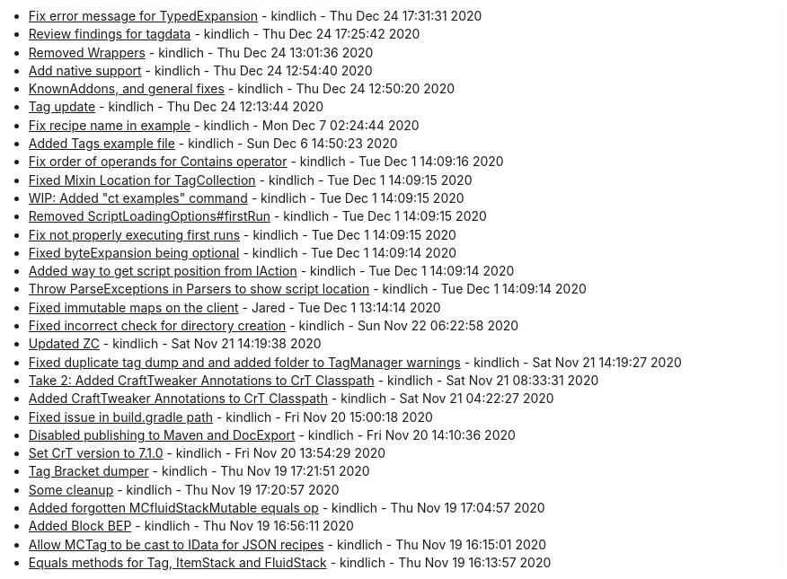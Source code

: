 - [Fix error message for TypedExpansion](https://github.com/CraftTweaker/CraftTweaker/commit/35fce87ac5998eb43c5c26f50a5fbcfcb4f7b77c) - kindlich - Thu Dec 24 17:31:31 2020
- [Review findings for tagdata](https://github.com/CraftTweaker/CraftTweaker/commit/71e3e7a31f557381a7ff32a458bd9903a1ead091) - kindlich - Thu Dec 24 17:25:42 2020
- [Removed Wrappers](https://github.com/CraftTweaker/CraftTweaker/commit/f0a1b51dcc9703789e9bce9ffae0c440489fa4e3) - kindlich - Thu Dec 24 13:01:36 2020
- [Add native support](https://github.com/CraftTweaker/CraftTweaker/commit/f47b8875723808a5b2ef96d8cbf83698b862273a) - kindlich - Thu Dec 24 12:54:40 2020
- [KnownAddons, and general fixes](https://github.com/CraftTweaker/CraftTweaker/commit/422b30b339d347d22237ffdc768a71c996cbe508) - kindlich - Thu Dec 24 12:50:20 2020
- [Tag update](https://github.com/CraftTweaker/CraftTweaker/commit/82e1f97ccf02643a50aff89ee3a4322a3dd8ecb4) - kindlich - Thu Dec 24 12:13:44 2020
- [Fix recipe name in example](https://github.com/CraftTweaker/CraftTweaker/commit/a5dfb0119232ddfc8fc90ec145f03c64cc2dfeb5) - kindlich - Mon Dec 7 02:24:44 2020
- [Added Tags example file](https://github.com/CraftTweaker/CraftTweaker/commit/0f52069e0367c59ea496467eb7e1626261ec1997) - kindlich - Sun Dec 6 14:50:23 2020
- [Fix order of operands for Contains operator](https://github.com/CraftTweaker/CraftTweaker/commit/1b604483628055a0c2a4221d66eb5e37204780ce) - kindlich - Tue Dec 1 14:09:16 2020
- [Fixed Mixin Location for TagCollection](https://github.com/CraftTweaker/CraftTweaker/commit/8adcb31d1524978527a52ba3c5658120e695b46e) - kindlich - Tue Dec 1 14:09:15 2020
- [WIP: Added "ct examples" command](https://github.com/CraftTweaker/CraftTweaker/commit/655a2cad24a2f97fa8df30ded415d902e398dca8) - kindlich - Tue Dec 1 14:09:15 2020
- [Removed ScriptLoadingOptions#firstRun](https://github.com/CraftTweaker/CraftTweaker/commit/31459405082f94a8b42e0c8096d7ab7bdaf72c31) - kindlich - Tue Dec 1 14:09:15 2020
- [Fix not properly executing first runs](https://github.com/CraftTweaker/CraftTweaker/commit/26f1ef22a8017d3f04386420653df12ceffb0283) - kindlich - Tue Dec 1 14:09:15 2020
- [Fixed byteExpansion being optional](https://github.com/CraftTweaker/CraftTweaker/commit/83c44e43db17035a2317805280511ac1fd1f0787) - kindlich - Tue Dec 1 14:09:14 2020
- [Added way to get script position from IAction](https://github.com/CraftTweaker/CraftTweaker/commit/9bbf2c7eb09c3f52fa7de6092652ac433d191bc7) - kindlich - Tue Dec 1 14:09:14 2020
- [Throw ParseExceptions in Parsers to show script location](https://github.com/CraftTweaker/CraftTweaker/commit/459efc360001707a33a202c83f864a692e735138) - kindlich - Tue Dec 1 14:09:14 2020
- [Fixed immutable maps on the client](https://github.com/CraftTweaker/CraftTweaker/commit/b7a8b40e05bb26b2e03b241f0da590e095f43724) - Jared - Tue Dec 1 13:14:14 2020
- [Fixed incorrect check for directory creation](https://github.com/CraftTweaker/CraftTweaker/commit/ebec199d845f870432b1017d2e1665398243e77f) - kindlich - Sun Nov 22 06:22:58 2020
- [Updated ZC](https://github.com/CraftTweaker/CraftTweaker/commit/3363b8d875799f36fa615e6b12180465f03d2057) - kindlich - Sat Nov 21 14:19:38 2020
- [Fixed duplicate tag dump and and added folder to TagManager warnings](https://github.com/CraftTweaker/CraftTweaker/commit/7335b6ff5492f13bc90b9f4cfab3a30a9bad4e5d) - kindlich - Sat Nov 21 14:19:27 2020
- [Take 2: Added CraftTweaker Annotations to CrT Classpath](https://github.com/CraftTweaker/CraftTweaker/commit/0777521d01901b0d99488281afedf11d078a765d) - kindlich - Sat Nov 21 08:33:31 2020
- [Added CraftTweaker Annotations to CrT Classpath](https://github.com/CraftTweaker/CraftTweaker/commit/0c5cf2919039604475b0fbfcbed94b9fdd7ac7dd) - kindlich - Sat Nov 21 04:22:27 2020
- [Fixed issue in build.gradle path](https://github.com/CraftTweaker/CraftTweaker/commit/2b598ab7e07221202eb05788b8882d221e9525f6) - kindlich - Fri Nov 20 15:00:18 2020
- [Disabled publishing to Maven and DocExport](https://github.com/CraftTweaker/CraftTweaker/commit/8d85359dafc13cb6f9c9ee5c3d482e5d6c5ccc9a) - kindlich - Fri Nov 20 14:10:36 2020
- [Set CrT version to 7.1.0](https://github.com/CraftTweaker/CraftTweaker/commit/fac26c7261ac0d523abc2e17129a76e65775bff3) - kindlich - Fri Nov 20 13:54:29 2020
- [Tag Bracket dumper](https://github.com/CraftTweaker/CraftTweaker/commit/92dc07702c51abe3f7d71af275b2a1e0a915407b) - kindlich - Thu Nov 19 17:21:51 2020
- [Some cleanup](https://github.com/CraftTweaker/CraftTweaker/commit/d64039ff9f8768871135c324b73bcb3ddaf1c345) - kindlich - Thu Nov 19 17:20:57 2020
- [Added forgotten MCfluidStackMutable equals op](https://github.com/CraftTweaker/CraftTweaker/commit/7f9503384708ec2ae3839577a1cf55fc5bcfd558) - kindlich - Thu Nov 19 17:04:57 2020
- [Added Block BEP](https://github.com/CraftTweaker/CraftTweaker/commit/610b70fe8f49b7154d728873cb3e110353f1f3c0) - kindlich - Thu Nov 19 16:56:11 2020
- [Allow MCTag<Item> to be cast to IData for JSON recipes](https://github.com/CraftTweaker/CraftTweaker/commit/f46473605ac46588e5e90695ff8ae429c09af2ec) - kindlich - Thu Nov 19 16:15:01 2020
- [Equals methods for Tag, ItemStack and FluidStack](https://github.com/CraftTweaker/CraftTweaker/commit/d900a8c351cdbd624f86cb6847779afdf0360df0) - kindlich - Thu Nov 19 16:13:57 2020